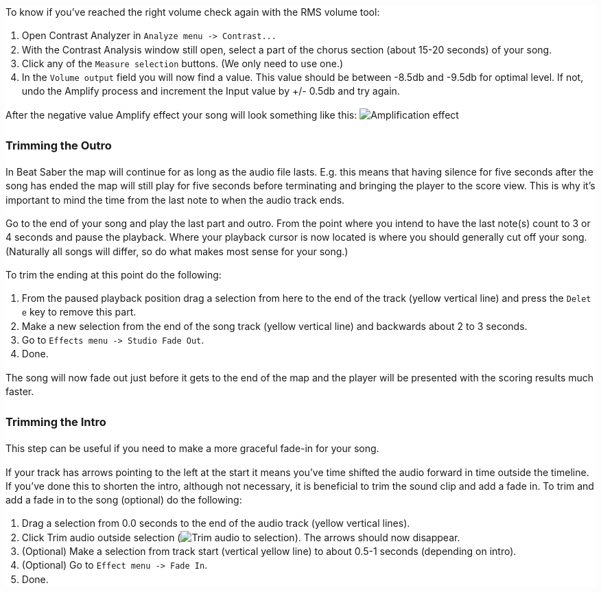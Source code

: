 To know if you’ve reached the right volume check again with the RMS volume tool:

1. Open Contrast Analyzer in `Analyze menu -> Contrast...`
2. With the Contrast Analysis window still open, select a part of the chorus section (about 15-20 seconds) of your song.
3. Click any of the `Measure selection` buttons. (We only need to use one.)
4. In the `Volume output` field you will now find a value. This value should be between -8.5db and -9.5db for optimal level.
  If not, undo the Amplify process and increment the Input value by +/- 0.5db and try again.

After the negative value Amplify effect your song will look something like this:
![Amplification effect](~@images/mapping/bna_amplify.png)

### Trimming the Outro
In Beat Saber the map will continue for as long as the audio file lasts. E.g. this means that having silence for five
seconds after the song has ended the map will still play for five seconds before terminating and bringing the player to
the score view. This is why it’s important to mind the time from the last note to when the audio track ends.

Go to the end of your song and play the last part and outro. From the point where you intend to have the last note(s)
count to 3 or 4 seconds and pause the playback. Where your playback cursor is now located is where you should generally
cut off your song. (Naturally all songs will differ, so do what makes most sense for your song.)

To trim the ending at this point do the following:

1. From the paused playback position drag a selection from here to the end of the track (yellow vertical line) and press
  the `Delete` key to remove this part.
2. Make a new selection from the end of the song track (yellow vertical line) and backwards about 2 to 3 seconds.
3. Go to `Effects menu -> Studio Fade Out`.
4. Done.

The song will now fade out just before it gets to the end of the map and the player will be presented with the scoring
results much faster.

### Trimming the Intro
This step can be useful if you need to make a more graceful fade-in for your song.

If your track has arrows pointing to the left at the start it means you’ve time shifted the audio forward in time outside
the timeline. If you’ve done this to shorten the intro, although not necessary, it is beneficial to trim the sound clip
and add a fade in. To trim and add a fade in to the song (optional) do the following:

1. Drag a selection from 0.0 seconds to the end of the audio track (yellow vertical lines).
2. Click Trim audio outside selection (![Trim audio to selection](~@images/mapping/trim.png)). The arrows should now disappear.
3. (Optional) Make a selection from track start (vertical yellow line) to about 0.5-1 seconds (depending on intro).
4. (Optional) Go to `Effect menu -> Fade In`.
5. Done.
